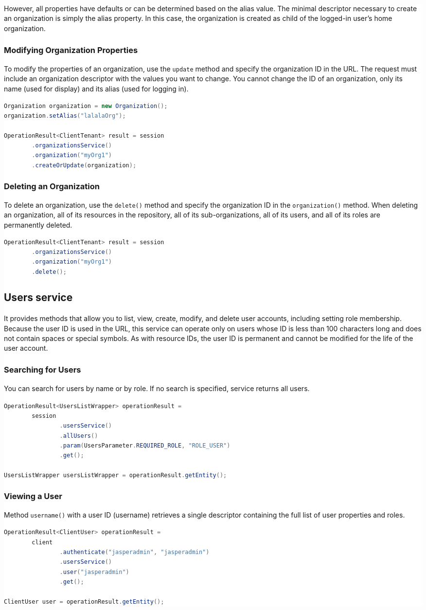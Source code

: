 However, all properties have defaults or can be determined based on the alias value. The minimal descriptor necessary to create an organization is simply the alias property. In this case, the organization is created as child of the logged-in user’s home organization.

### Modifying Organization Properties
To modify the properties of an organization, use the `update` method and specify the organization ID in the URL. The request must include an organization descriptor with the values you want to change. You cannot change the ID of an organization, only its name (used for display) and its alias (used for logging in).
```java
Organization organization = new Organization();
organization.setAlias("lalalaOrg");

OperationResult<ClientTenant> result = session
        .organizationsService()
        .organization("myOrg1")
        .createOrUpdate(organization);
```

### Deleting an Organization
To delete an organization, use the `delete()` method and specify the organization ID in the `organization()` method. When deleting an organization, all of its resources in the repository, all of its sub-organizations, all of its users, and all of its roles are permanently deleted.
```java
OperationResult<ClientTenant> result = session
        .organizationsService()
        .organization("myOrg1")
        .delete();
```

Users service
-------------
It provides methods that allow you to list, view, create, modify, and delete user accounts, including setting role membership.
Because the user ID is used in the URL, this service can operate only on users whose ID is less than 100 characters long and does not contain spaces or special symbols. As with resource IDs, the user ID is permanent and cannot be modified for the life of the user account.

### Searching for Users
You can search for users by name or by role. If no search is specified, service returns all users.
```java
OperationResult<UsersListWrapper> operationResult =
        session
                .usersService()
                .allUsers()
                .param(UsersParameter.REQUIRED_ROLE, "ROLE_USER")
                .get();

UsersListWrapper usersListWrapper = operationResult.getEntity();
```

### Viewing a User
Method `username()` with a user ID (username) retrieves a single descriptor containing the full list of user properties and roles.
```java
OperationResult<ClientUser> operationResult =
        client
                .authenticate("jasperadmin", "jasperadmin")
                .usersService()
                .user("jasperadmin")
                .get();

ClientUser user = operationResult.getEntity();
```